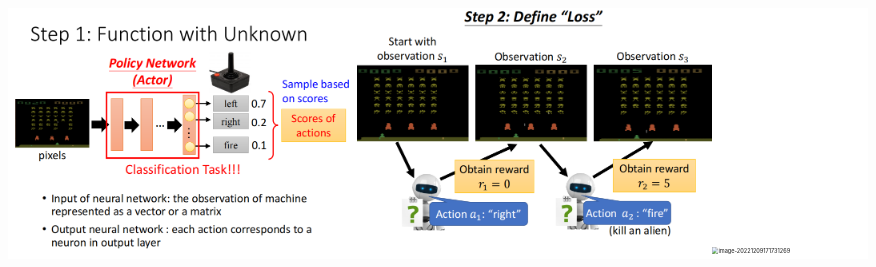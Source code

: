 <img src="../images/image-20221209171330978.png" alt="image-20221209171330978" style="zoom:40%;" /><img src="../images/image-20221209171426523.png" alt="image-20221209171426523" style="zoom:40%;" /><img src="../images/image-20221209171731269.png" alt="image-20221209171731269" style="zoom:40%;" />
